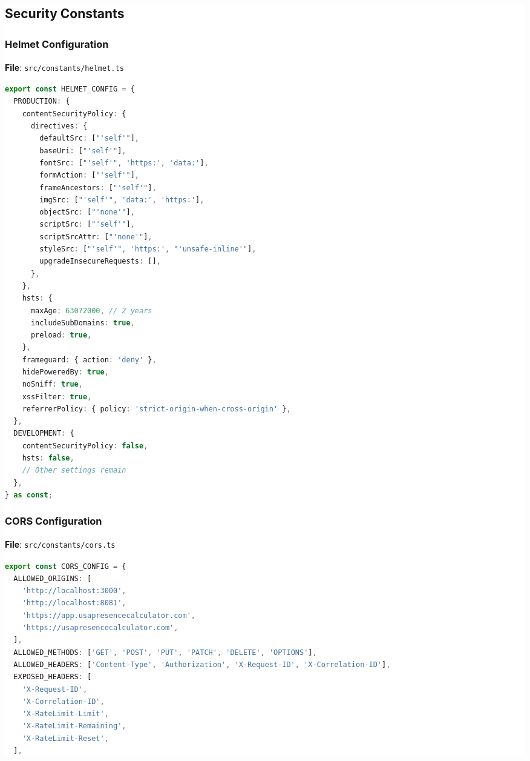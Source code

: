 ## Security Constants

### Helmet Configuration

**File**: `src/constants/helmet.ts`

```typescript
export const HELMET_CONFIG = {
  PRODUCTION: {
    contentSecurityPolicy: {
      directives: {
        defaultSrc: ["'self'"],
        baseUri: ["'self'"],
        fontSrc: ["'self'", 'https:', 'data:'],
        formAction: ["'self'"],
        frameAncestors: ["'self'"],
        imgSrc: ["'self'", 'data:', 'https:'],
        objectSrc: ["'none'"],
        scriptSrc: ["'self'"],
        scriptSrcAttr: ["'none'"],
        styleSrc: ["'self'", 'https:', "'unsafe-inline'"],
        upgradeInsecureRequests: [],
      },
    },
    hsts: {
      maxAge: 63072000, // 2 years
      includeSubDomains: true,
      preload: true,
    },
    frameguard: { action: 'deny' },
    hidePoweredBy: true,
    noSniff: true,
    xssFilter: true,
    referrerPolicy: { policy: 'strict-origin-when-cross-origin' },
  },
  DEVELOPMENT: {
    contentSecurityPolicy: false,
    hsts: false,
    // Other settings remain
  },
} as const;
```

### CORS Configuration

**File**: `src/constants/cors.ts`

```typescript
export const CORS_CONFIG = {
  ALLOWED_ORIGINS: [
    'http://localhost:3000',
    'http://localhost:8081',
    'https://app.usapresencecalculator.com',
    'https://usapresencecalculator.com',
  ],
  ALLOWED_METHODS: ['GET', 'POST', 'PUT', 'PATCH', 'DELETE', 'OPTIONS'],
  ALLOWED_HEADERS: ['Content-Type', 'Authorization', 'X-Request-ID', 'X-Correlation-ID'],
  EXPOSED_HEADERS: [
    'X-Request-ID',
    'X-Correlation-ID',
    'X-RateLimit-Limit',
    'X-RateLimit-Remaining',
    'X-RateLimit-Reset',
  ],
```